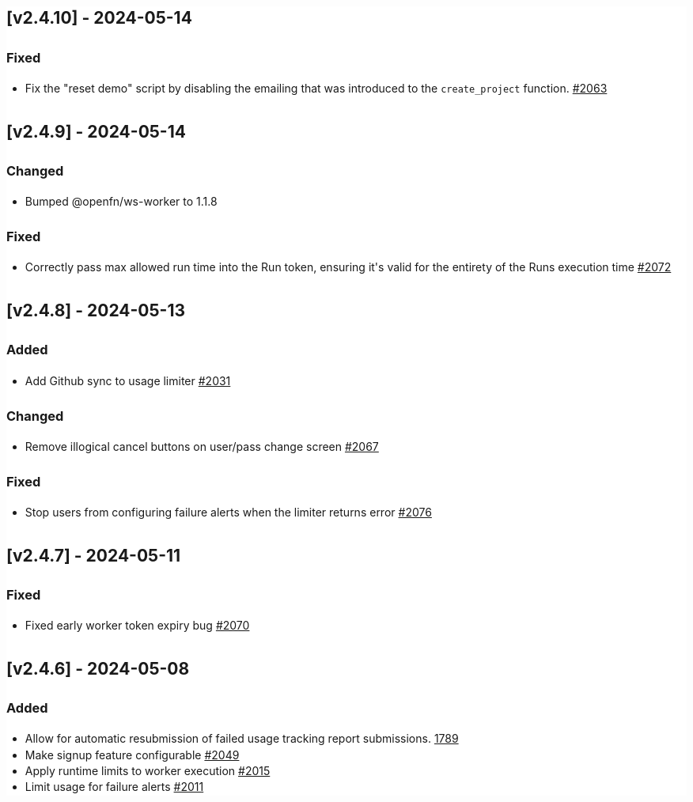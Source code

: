 ## [v2.4.10] - 2024-05-14

### Fixed

- Fix the "reset demo" script by disabling the emailing that was introduced to
  the `create_project` function.
  [#2063](https://github.com/OpenFn/lightning/pull/2063)

## [v2.4.9] - 2024-05-14

### Changed

- Bumped @openfn/ws-worker to 1.1.8

### Fixed

- Correctly pass max allowed run time into the Run token, ensuring it's valid
  for the entirety of the Runs execution time
  [#2072](https://github.com/OpenFn/lightning/issues/2072)

## [v2.4.8] - 2024-05-13

### Added

- Add Github sync to usage limiter
  [#2031](https://github.com/OpenFn/lightning/pull/2031)

### Changed

- Remove illogical cancel buttons on user/pass change screen
  [#2067](https://github.com/OpenFn/lightning/issues/2067)

### Fixed

- Stop users from configuring failure alerts when the limiter returns error
  [#2076](https://github.com/OpenFn/lightning/pull/2076)

## [v2.4.7] - 2024-05-11

### Fixed

- Fixed early worker token expiry bug
  [#2070](https://github.com/OpenFn/lightning/issues/2070)

## [v2.4.6] - 2024-05-08

### Added

- Allow for automatic resubmission of failed usage tracking report submissions.
  [1789](https://github.com/OpenFn/lightning/issues/1789)
- Make signup feature configurable
  [#2049](https://github.com/OpenFn/lightning/issues/2049)
- Apply runtime limits to worker execution
  [#2015](https://github.com/OpenFn/lightning/pull/2015)
- Limit usage for failure alerts
  [#2011](https://github.com/OpenFn/lightning/pull/2011)
